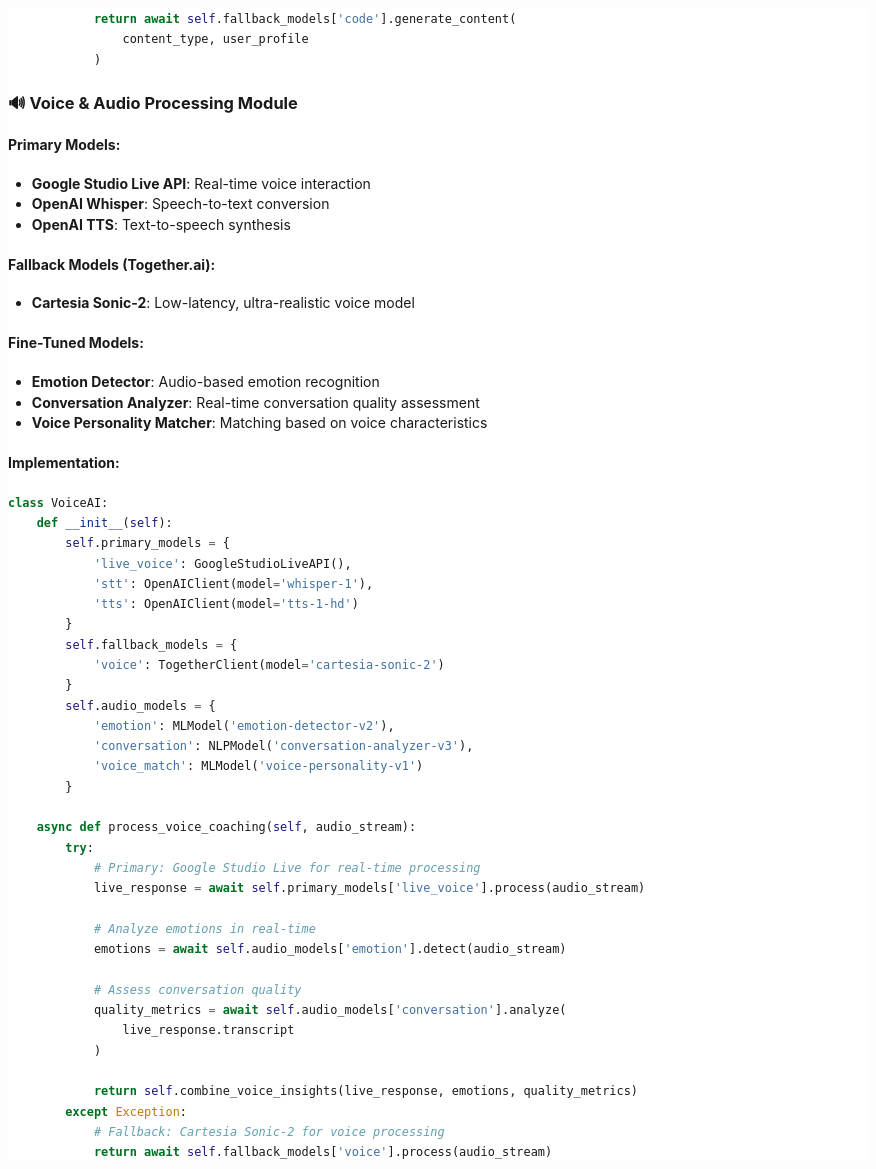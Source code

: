 ```python
            return await self.fallback_models['code'].generate_content(
                content_type, user_profile
            )
```

### 🔊 **Voice & Audio Processing Module**

#### Primary Models:
- **Google Studio Live API**: Real-time voice interaction
- **OpenAI Whisper**: Speech-to-text conversion
- **OpenAI TTS**: Text-to-speech synthesis

#### Fallback Models (Together.ai):
- **Cartesia Sonic-2**: Low-latency, ultra-realistic voice model

#### Fine-Tuned Models:
- **Emotion Detector**: Audio-based emotion recognition
- **Conversation Analyzer**: Real-time conversation quality assessment
- **Voice Personality Matcher**: Matching based on voice characteristics

#### Implementation:
```python
class VoiceAI:
    def __init__(self):
        self.primary_models = {
            'live_voice': GoogleStudioLiveAPI(),
            'stt': OpenAIClient(model='whisper-1'),
            'tts': OpenAIClient(model='tts-1-hd')
        }
        self.fallback_models = {
            'voice': TogetherClient(model='cartesia-sonic-2')
        }
        self.audio_models = {
            'emotion': MLModel('emotion-detector-v2'),
            'conversation': NLPModel('conversation-analyzer-v3'),
            'voice_match': MLModel('voice-personality-v1')
        }
    
    async def process_voice_coaching(self, audio_stream):
        try:
            # Primary: Google Studio Live for real-time processing
            live_response = await self.primary_models['live_voice'].process(audio_stream)
            
            # Analyze emotions in real-time
            emotions = await self.audio_models['emotion'].detect(audio_stream)
            
            # Assess conversation quality
            quality_metrics = await self.audio_models['conversation'].analyze(
                live_response.transcript
            )
            
            return self.combine_voice_insights(live_response, emotions, quality_metrics)
        except Exception:
            # Fallback: Cartesia Sonic-2 for voice processing
            return await self.fallback_models['voice'].process(audio_stream)
```
